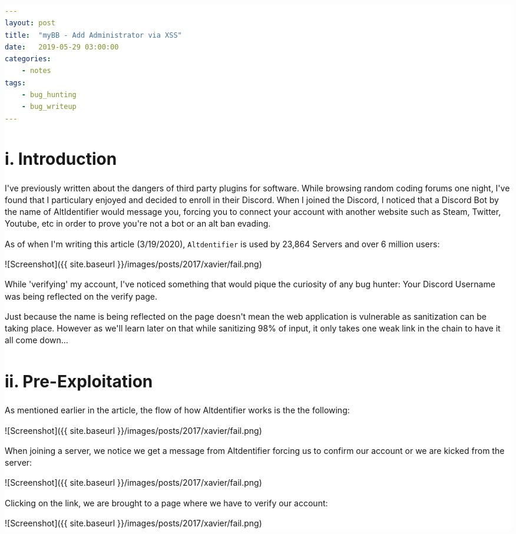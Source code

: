 ```yaml
---
layout: post
title:	"myBB - Add Administrator via XSS"
date:	2019-05-29 03:00:00
categories:
    - notes
tags:
    - bug_hunting
    - bug_writeup
---
```

<head>
	<title>Discord Bot | Stored XSS -> Persistent Server Takeover  </title>
</head>


# i. Introduction

I've previously written about the dangers of third party plugins for software. While browsing random coding forums one night, I've found that I particulary enjoyed and decided to enroll in their Discord. When I joined the Discord, I noticed that a Discord Bot by the name of AltIdentifier would message you, forcing you to connect your account with another website such as Steam, Twitter, Youtube, etc in order to prove you're not a bot or an alt ban evading.

As of when I'm writing this article (3/19/2020), `Altdentifier` is used by 23,864 Servers and over 6 million users:

![Screenshot]({{ site.baseurl }}/images/posts/2017/xavier/fail.png)

While 'verifying' my account, I've noticed something that would pique the curiosity of any bug hunter: Your Discord Username was being reflected on the verify page.

Just because the name is being reflected on the page doesn't mean the web application is vulnerable as sanitization can be taking place. However as we'll learn later on that while sanitizing 98% of input, it only takes one weak link in the chain to have it all come down...


# ii. Pre-Exploitation

As mentioned earlier in the article, the flow of how Altdentifier works is the the following:

![Screenshot]({{ site.baseurl }}/images/posts/2017/xavier/fail.png)

When joining a server, we notice we get a message from Altdentifier forcing us to confirm our account or we are kicked from the server:

![Screenshot]({{ site.baseurl }}/images/posts/2017/xavier/fail.png)

Clicking on the link, we are brought to a page where we have to verify our account:

![Screenshot]({{ site.baseurl }}/images/posts/2017/xavier/fail.png)
